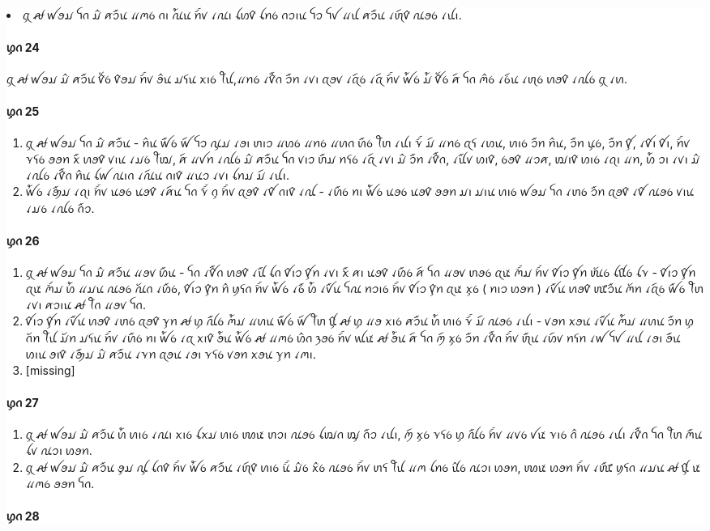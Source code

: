   </li>
  <li>
   ꪋꪴ ꫛ ꪝꪮꪣ ꪼꪒ ꪣꪲ ꪁꪫꪸꪙ ꪵꪔꪉ ꪒꪱ ꪄꪳꪙ ꪀꪾꪚ ꪹꪄꪱ ꪶꪭꪥ ꪶꪀꪉ ꪒꪫꪱꪙ ꪼꪫ ꪼꪜ ꪵꪊ ꪁꪫꪸꪙ ꪹꪨꪷꪥ ꪄꪮꪉ ꪹꪊꪱ.
  </li>
 </ol>
 <h4>
  ꪭꪴꪒ 24
 </h4>
 <p>
  ꪋꪴ ꫛ ꪝꪮꪣ ꪣꪲ  ꪁꪫꪸꪙ ꪥꪰꪉ ꪥꪮꪣ ꪀꪾꪚ ꪮꪲꪙ ꪣꪺꪙ ꪎꪱꪉ ꪻꪊ,ꪵꪀꪉ ꪹꪥꪸꪒ ꪫꪸꪀ ꪹꪚꪱ ꪋꪮꪚ ꪹꪋꪷꪉ ꪹꪋꪷ ꪀꪾꪚ ꪝꪳꪉ ꪣꪳ ꪤꪰꪉ ꪁꪷ ꪼꪒ ꪔꪲꪉ ꪹꪉꪷꪙ ꪹꪨꪉ ꪕꪮꪥ ꪹꪏꪉ ꪋꪴ ꪹꪕ.
 </p>
 <h4>
  ꪭꪴꪒ 25
 </h4>
 <ol>
  <li>
   ꪋꪴ ꫛ ꪝꪮꪣ ꪼꪒ ꪣꪲ ꪁꪫꪸꪙ - ꪀꪲꪙ ꪝꪸꪉ ꪝꪷ ꪼꪫ ꪄꪴꪣ ꪹꪮꪱ ꪬꪱꪫ ꪵꪭꪉ ꪵꪀꪉ ꪵꪕꪒ ꪕꪸꪉ ꪻꪬ ꪹꪊꪱ ꪩꪾ ꪣꪷ ꪵꪀꪉ ꪋꪺ ꪹꪭꪙ, ꪕꪱꪉ ꪫꪸꪀ ꪀꪲꪙ, ꪫꪸꪀ ꪙꪴꪉ, ꪫꪸꪀ ꪤꪴ, ꪹꪤꪱ ꪤꪱ, ꪀꪾꪚ ꪩꪺꪉ ꪮꪮꪀ ꪎꪸ ꪕꪮꪥ ꪚꪱꪙ ꪹꪣꪉ ꪻꪢ, ꪁꪷ ꪵꪜꪀ ꪹꪏꪉ ꪣꪲ ꪁꪫꪸꪙ ꪼꪒ ꪚꪱꪫ ꪬꪸꪣ ꪀꪺꪉ ꪹꪋꪷ ꪹꪚꪱ ꪣꪲ ꪫꪸꪀ ꪹꪥꪸꪒ, ꪹꪊꪸꪚ ꪭꪱꪥ, ꪉꪮꪥ ꪵꪫꪁ, ꪢꪱꪥ ꪭꪱꪉ ꪹꪖꪱ ꪵꪀ, ꪭꪳ ꪫꪱ ꪹꪚꪱ ꪣꪲ ꪹꪏꪉ ꪹꪥꪸꪒ ꪀꪲꪙ ꪶꪝ ꪄꪱꪒ ꪹꪄꪷꪙ ꪒꪱꪥ ꪵꪙꪫ ꪹꪚꪱ ꪶꪀꪣ ꪣꪷ ꪹꪊꪱ.
  </li>
  <li>
   ꪝꪳꪉ ꪹꪯꪸꪣ ꪹꪖꪱ ꪀꪾꪚ ꪙꪮꪉ ꪙꪮꪥ ꪹꪁꪷꪙ ꪼꪒ ꪩꪾ ꪒꪴ ꪀꪾꪚ ꪋꪮꪥ ꪹꪤ ꪒꪱꪥ ꪹꪏ - ꪹꪕꪸꪉ ꪀꪱ ꪝꪳꪉ ꪙꪮꪉ ꪙꪮꪥ ꪮꪮꪀ ꪣꪱ ꪣꪱꪙ ꪕꪱꪉ ꪝꪮꪣ ꪼꪒ ꪹꪬꪉ ꪫꪸꪀ ꪋꪮꪥ ꪹꪤ ꪄꪮꪉ ꪚꪱꪙ ꪹꪣꪉ ꪹꪏꪉ ꪒꪸꪫ.
  </li>
 </ol>
 <h4>
  ꪭꪴꪒ 26
 </h4>
 <ol>
  <li>
   ꪋꪴ ꫛ ꪝꪮꪣ ꪼꪒ ꪣꪲ ꪁꪫꪸꪙ ꪵꪮꪚ ꪭꪸꪙ - ꪼꪒ ꪹꪤꪸꪒ ꪕꪮꪥ ꪹꪊꪸ ꪶꪒ ꪤꪱꪫ ꪤꪴꪀ ꪹꪚꪱ ꪎꪸ ꪁꪱ ꪙꪮꪥ ꪹꪭꪸꪉ ꪁꪷ ꪼꪒ ꪵꪮꪚ ꪬꪮꪉ ꪋꪽ ꪔꪾꪣ ꪀꪾꪚ ꪤꪱꪫ ꪤꪴꪀ ꪘꪰꪉ ꪶꪠꪉ ꪶꪩ - ꪤꪱꪫ ꪤꪴꪀ ꪋꪽ  ꪔꪾꪣ ꪭꪳ ꪵꪣꪙ ꪄꪮꪉ ꪄꪰꪒ ꪹꪭꪸꪉ, ꪤꪱꪫ ꪥꪴꪀ ꪀꪲ ꪗꪺꪒ ꪀꪾꪚ ꪝꪳꪉ ꪹꪉꪸ  ꪭꪳ ꪹꪜꪸꪙ ꪼꪄ ꪀꪫꪱꪉ ꪀꪾꪚ ꪤꪱꪫ ꪥꪴꪀ ꪋꪽ ꪎꪴꪉ ( ꪀꪱꪫ ꪭꪮꪀ ) ꪹꪜꪸꪙ ꪕꪮꪥ ꪈꪫꪸꪙ ꪔꪰꪀ ꪹꪋꪷꪉ ꪝꪸꪉ ꪻꪬ ꪹꪚꪱ ꪁꪫꪱꪙ ꫛ ꪻꪒ ꪵꪮꪚ ꪼꪒ.
  </li>
  <li>
   ꪤꪱꪫ ꪤꪴꪀ ꪹꪜꪸꪙ ꪕꪮꪥ ꪹꪬꪉ ꪋꪮꪥ ꪩꪴꪀ ꫛ ꪭꪴ ꪏꪸꪉ ꪔꪳꪣ ꪵꪕꪙ ꪝꪸꪉ ꪝꪷ ꪻꪬ  ꪠꪴ ꫛ ꪭꪴ ꪵꪮ ꪎꪱꪉ ꪁꪫꪸꪙ ꪕꪳ  ꪕꪱꪉ  ꪩꪾ ꪣꪷ ꪄꪮꪉ ꪹꪊꪱ - ꪚꪮꪀ ꪎꪮꪙ ꪹꪜꪸꪙ ꪔꪳꪣ ꪵꪕꪙ ꪫꪸꪀ ꪭꪴ ꪒꪰꪀ ꪻꪊ ꪣꪰꪀ ꪣꪺꪙ ꪀꪾꪚ ꪹꪕꪸꪉ ꪀꪱ ꪝꪳꪉ  ꪹꪋ ꪎꪱꪥ ꪮꪳꪙ ꪝꪳꪉ ꫛ ꪵꪔꪉ ꪭꪲꪒ ꪅꪮꪉ ꪀꪾꪚ ꪡꪽ ꫛ ꪮꪳꪙ ꪁꪷ ꪼꪒ ꪑꪷ ꪎꪴꪉ ꪫꪸꪀ ꪹꪥꪸꪒ ꪀꪾꪚ ꪨꪸꪙ ꪹꪭꪷꪚ ꪀꪺꪀ ꪹꪝ ꪼꪜ ꪵꪊ ꪹꪮꪱ ꪮꪸꪙ ꪭꪱꪙ ꪮꪱꪥ ꪹꪯꪸꪣ ꪣꪲ ꪁꪫꪸꪙ ꪹꪩꪀ ꪋꪮꪙ ꪹꪮꪱ  ꪩꪺꪉ ꪚꪮꪀ ꪎꪮꪙ ꪩꪴꪀ ꪹꪔꪱ.
  </li>
  <li>
   [missing]
  </li>
 </ol>
 <h4>
  ꪭꪴꪒ 27
 </h4>
 <ol>
  <li>
   ꪋꪴ ꫛ ꪝꪮꪣ ꪣꪲ ꪁꪫꪸꪙ ꪕꪳ ꪕꪱꪉ ꪹꪄꪱ ꪎꪱꪉ ꪶꪎꪣ ꪕꪱꪉ ꪪꪽ  ꪬꪫꪱ ꪄꪮꪉ ꪶꪢꪒ ꪢꪴ ꪒꪸꪫ ꪹꪊꪱ, ꪑꪷ ꪎꪴꪉ ꪩꪺꪉ ꪭꪴ ꪏꪸꪉ  ꪀꪾꪚ ꪵꪚꪉ ꪜꪽ ꪩꪱꪉ ꪒꪲ ꪄꪮꪉ ꪹꪊꪱ ꪹꪥꪸꪒ ꪼꪒ ꪻꪬ ꪔꪸꪙ ꪶꪚ ꪄꪫꪱ ꪭꪮꪀ.
  </li>
  <li>
   ꪋꪴ ꫛ ꪝꪮꪣ  ꪣꪲ ꪁꪫꪸꪙ ꪮꪴꪣ ꪏꪴ ꪶꪒꪥ ꪀꪾꪚ ꪝꪳꪉ  ꪁꪫꪸꪙ  ꪹꪨꪷꪥ ꪕꪱꪉ ꪙꪾ  ꪣꪲꪉ ꪎꪲꪉ ꪄꪮꪉ ꪀꪾꪚ ꪬꪺ ꪻꪊ ꪵꪔ ꪶꪀꪉ ꪊꪲꪉ ꪄꪫꪱ ꪭꪮꪀ,  ꪪꪽ ꪭꪮꪀ ꪀꪾꪚ ꪹꪈꪸ ꪗꪺꪒ ꪵꪣꪙ ꫛ ꪠꪴ ꪽ ꪵꪔꪉ ꪮꪮꪀ ꪼꪒ.
  </li>
 </ol>
 <h4>
  ꪭꪴꪒ 28
 </h4>
 <p>